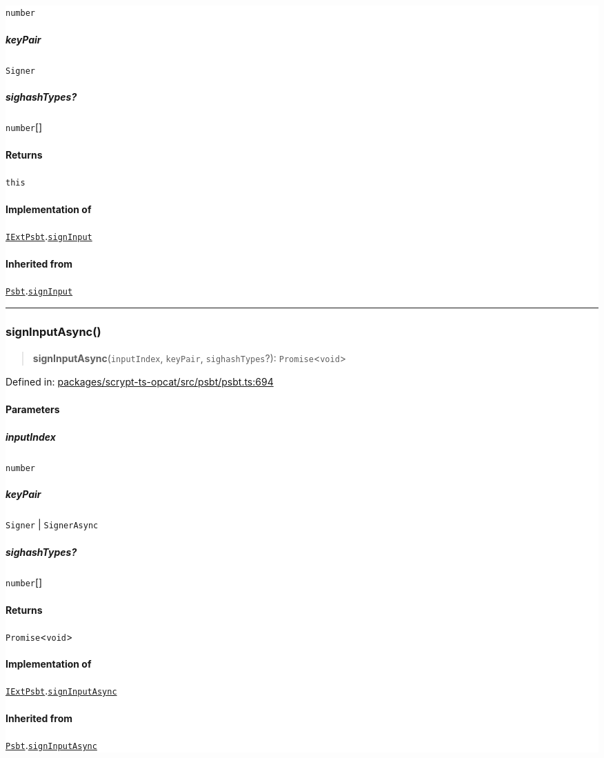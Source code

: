 `number`

##### keyPair

`Signer`

##### sighashTypes?

`number`[]

#### Returns

`this`

#### Implementation of

[`IExtPsbt`](../interfaces/IExtPsbt.md).[`signInput`](../interfaces/IExtPsbt.md#signinput)

#### Inherited from

[`Psbt`](Psbt.md).[`signInput`](Psbt.md#signinput)

***

### signInputAsync()

> **signInputAsync**(`inputIndex`, `keyPair`, `sighashTypes`?): `Promise`\<`void`\>

Defined in: [packages/scrypt-ts-opcat/src/psbt/psbt.ts:694](https://github.com/OPCAT-Labs/ts-tools/blob/528986f3e4ac436a160988491680cf191c0bf231/packages/scrypt-ts-opcat/src/psbt/psbt.ts#L694)

#### Parameters

##### inputIndex

`number`

##### keyPair

`Signer` | `SignerAsync`

##### sighashTypes?

`number`[]

#### Returns

`Promise`\<`void`\>

#### Implementation of

[`IExtPsbt`](../interfaces/IExtPsbt.md).[`signInputAsync`](../interfaces/IExtPsbt.md#signinputasync)

#### Inherited from

[`Psbt`](Psbt.md).[`signInputAsync`](Psbt.md#signinputasync)
